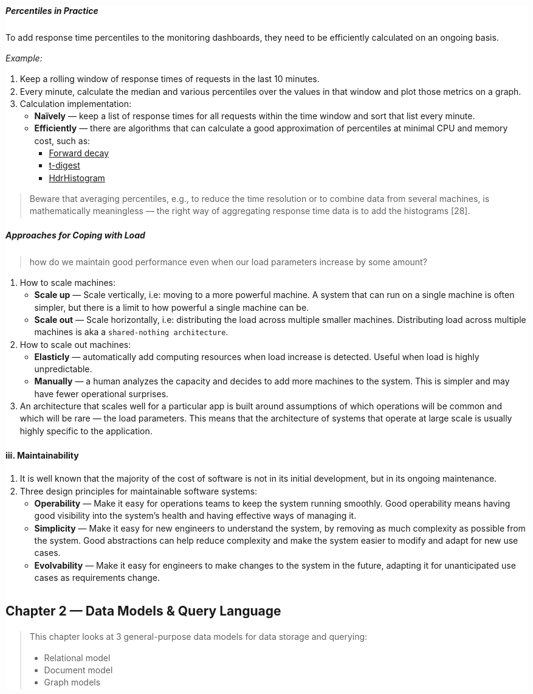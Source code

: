 ##### Percentiles in Practice
To add response time percentiles to the monitoring dashboards, they need to be efficiently calculated on an ongoing basis.

_Example:_
1. Keep a rolling window of response times of requests in the last 10 minutes.
2. Every minute, calculate the median and various percentiles over the values in that window and plot those metrics on a graph.
3. Calculation implementation:
   - **Naïvely** — keep a list of response times for all requests within the time window and sort that list every minute.
   - **Efficiently** — there are algorithms that can calculate a good approximation of percentiles at minimal CPU and memory cost, such as:
     - [Forward decay](https://ieeexplore.ieee.org/document/4812398)
     - [t-digest](https://www.sciencedirect.com/science/article/pii/S2665963820300403)
     - [HdrHistogram](http://hdrhistogram.org/)
> Beware that averaging percentiles, e.g., to reduce the time resolution or to combine data from several machines, is mathematically meaningless — the right way of aggregating response time data is to add the histograms [28].

##### Approaches for Coping with Load
> how do we maintain good performance even when our load parameters increase by some amount?
1. How to scale machines:
   - **Scale up** — Scale vertically, i.e: moving to a more powerful machine. A system that can run on a single machine is often simpler, but there is a limit to how powerful a single machine can be.
   - **Scale out** — Scale horizontally, i.e: distributing the load across multiple smaller machines. Distributing load across multiple machines is aka a `shared-nothing architecture`.
2. How to scale out machines:
   - **Elasticly** — automatically add computing resources when load increase is detected. Useful when load is highly unpredictable.
   - **Manually** — a human analyzes the capacity and decides to add more machines to the system. This is simpler and may have fewer operational surprises.
3. An architecture that scales well for a particular app is built around assumptions of which operations will be common and which will be rare — the load parameters. This means that the architecture of systems that operate at large scale is usually highly specific to the application.

#### iii. Maintainability
1. It is well known that the majority of the cost of software is not in its initial development, but in its ongoing maintenance.
2. Three design principles for maintainable software systems:
   - **Operability** — Make it easy for operations teams to keep the system running smoothly. Good operability means having good visibility into the system’s health and having effective ways of managing it.
   - **Simplicity** — Make it easy for new engineers to understand the system, by removing as much complexity as possible from the system. Good abstractions can help reduce complexity and make the system easier to modify and adapt for new use cases.
   - **Evolvability** — Make it easy for engineers to make changes to the system in the future, adapting it for unanticipated use cases as requirements change. 


## Chapter 2 — Data Models & Query Language
> This chapter looks at 3 general-purpose data models for data storage and querying:
> - Relational model
> - Document model
> - Graph models
